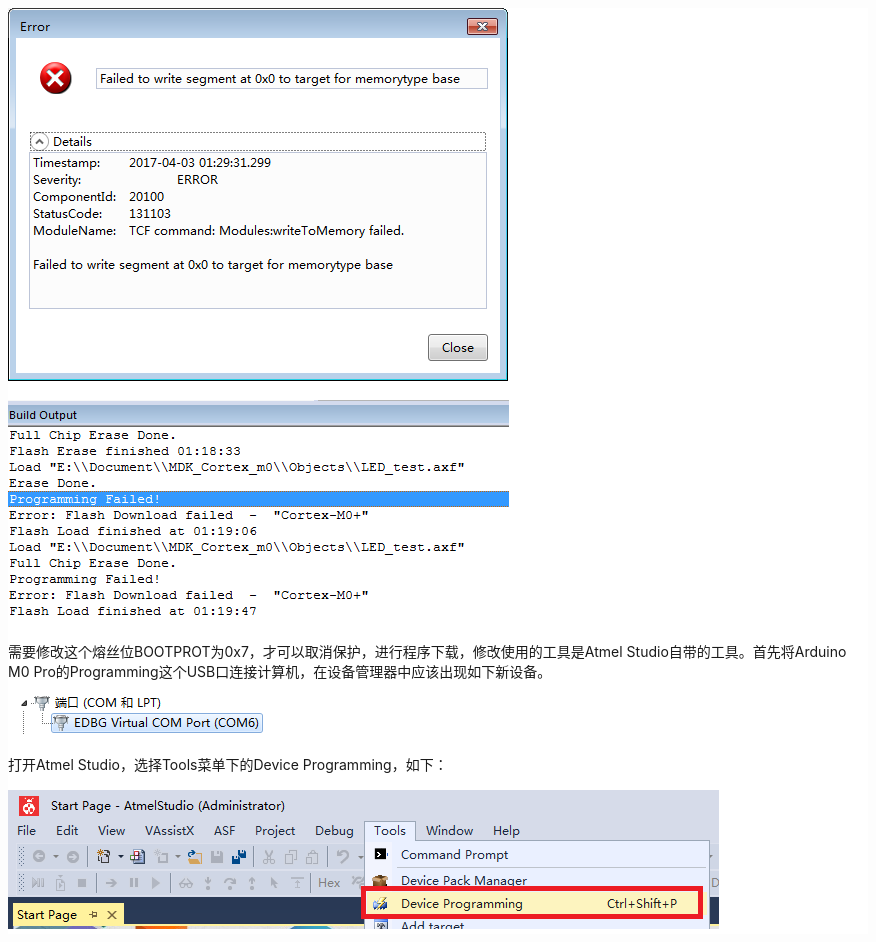 ![](./meta/keil/samd21g18a/AtStudioError.png)

![](./meta/keil/samd21g18a/keilerro.png)

需要修改这个熔丝位BOOTPROT为0x7，才可以取消保护，进行程序下载，修改使用的工具是Atmel Studio自带的工具。首先将Arduino M0 Pro的Programming这个USB口连接计算机，在设备管理器中应该出现如下新设备。

![](./meta/keil/samd21g18a/virtualcom.png)

打开Atmel Studio，选择Tools菜单下的Device Programming，如下：

![](./meta/keil/samd21g18a/AtStudioMenu.png)
